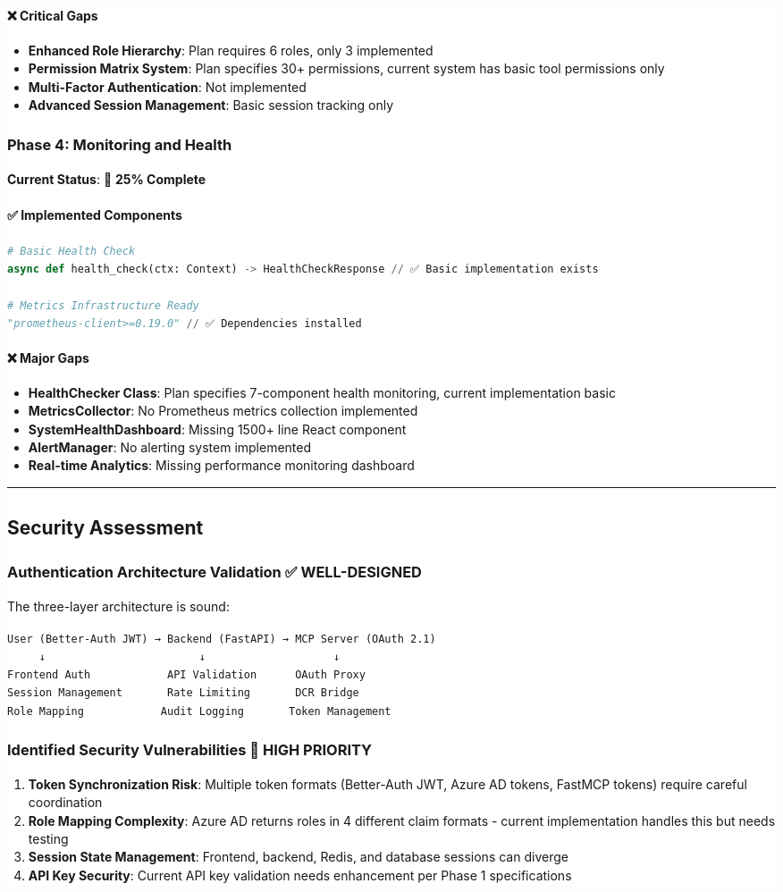 #### ❌ Critical Gaps
- **Enhanced Role Hierarchy**: Plan requires 6 roles, only 3 implemented
- **Permission Matrix System**: Plan specifies 30+ permissions, current system has basic tool permissions only
- **Multi-Factor Authentication**: Not implemented
- **Advanced Session Management**: Basic session tracking only

### Phase 4: Monitoring and Health
**Current Status**: 🔴 **25% Complete**

#### ✅ Implemented Components
```python
# Basic Health Check
async def health_check(ctx: Context) -> HealthCheckResponse // ✅ Basic implementation exists

# Metrics Infrastructure Ready
"prometheus-client>=0.19.0" // ✅ Dependencies installed
```

#### ❌ Major Gaps
- **HealthChecker Class**: Plan specifies 7-component health monitoring, current implementation basic
- **MetricsCollector**: No Prometheus metrics collection implemented
- **SystemHealthDashboard**: Missing 1500+ line React component
- **AlertManager**: No alerting system implemented
- **Real-time Analytics**: Missing performance monitoring dashboard

---

## Security Assessment

### Authentication Architecture Validation ✅ **WELL-DESIGNED**
The three-layer architecture is sound:
```
User (Better-Auth JWT) → Backend (FastAPI) → MCP Server (OAuth 2.1)
     ↓                        ↓                    ↓
Frontend Auth            API Validation      OAuth Proxy
Session Management       Rate Limiting       DCR Bridge
Role Mapping            Audit Logging       Token Management
```

### Identified Security Vulnerabilities 🔴 **HIGH PRIORITY**

1. **Token Synchronization Risk**: Multiple token formats (Better-Auth JWT, Azure AD tokens, FastMCP tokens) require careful coordination
2. **Role Mapping Complexity**: Azure AD returns roles in 4 different claim formats - current implementation handles this but needs testing
3. **Session State Management**: Frontend, backend, Redis, and database sessions can diverge
4. **API Key Security**: Current API key validation needs enhancement per Phase 1 specifications
